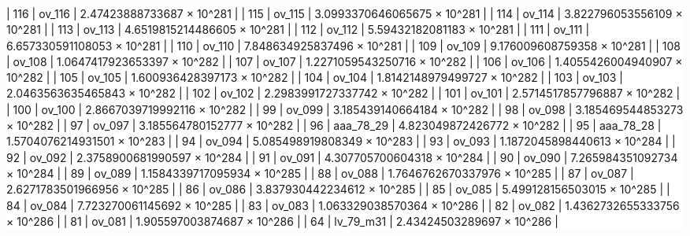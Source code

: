 | 116 | ov_116 | 2.47423888733687 × 10^281 |
| 115 | ov_115 | 3.0993370646065675 × 10^281 |
| 114 | ov_114 | 3.822796053556109 × 10^281 |
| 113 | ov_113 | 4.6519815214486605 × 10^281 |
| 112 | ov_112 | 5.59432182081183 × 10^281 |
| 111 | ov_111 | 6.657330591108053 × 10^281 |
| 110 | ov_110 | 7.848634925837496 × 10^281 |
| 109 | ov_109 | 9.176009608759358 × 10^281 |
| 108 | ov_108 | 1.0647417923653397 × 10^282 |
| 107 | ov_107 | 1.2271059543250716 × 10^282 |
| 106 | ov_106 | 1.4055426004940907 × 10^282 |
| 105 | ov_105 | 1.600936428397173 × 10^282 |
| 104 | ov_104 | 1.8142148979499727 × 10^282 |
| 103 | ov_103 | 2.0463563635465843 × 10^282 |
| 102 | ov_102 | 2.2983991727337742 × 10^282 |
| 101 | ov_101 | 2.5714517857796887 × 10^282 |
| 100 | ov_100 | 2.8667039719992116 × 10^282 |
| 99 | ov_099 | 3.185439140664184 × 10^282 |
| 98 | ov_098 | 3.185469544853273 × 10^282 |
| 97 | ov_097 | 3.185564780152777 × 10^282 |
| 96 | aaa_78_29 | 4.823049872426772 × 10^282 |
| 95 | aaa_78_28 | 1.5704076214931501 × 10^283 |
| 94 | ov_094 | 5.085498919808349 × 10^283 |
| 93 | ov_093 | 1.1872045898440613 × 10^284 |
| 92 | ov_092 | 2.3758900681990597 × 10^284 |
| 91 | ov_091 | 4.307705700604318 × 10^284 |
| 90 | ov_090 | 7.265984351092734 × 10^284 |
| 89 | ov_089 | 1.1584339717095934 × 10^285 |
| 88 | ov_088 | 1.7646762670337976 × 10^285 |
| 87 | ov_087 | 2.6271783501966956 × 10^285 |
| 86 | ov_086 | 3.837930442234612 × 10^285 |
| 85 | ov_085 | 5.499128156503015 × 10^285 |
| 84 | ov_084 | 7.723270061145692 × 10^285 |
| 83 | ov_083 | 1.063329038570364 × 10^286 |
| 82 | ov_082 | 1.4362732655333756 × 10^286 |
| 81 | ov_081 | 1.905597003874687 × 10^286 |
| 64 | lv_79_m31 | 2.43424503289697 × 10^286 |
